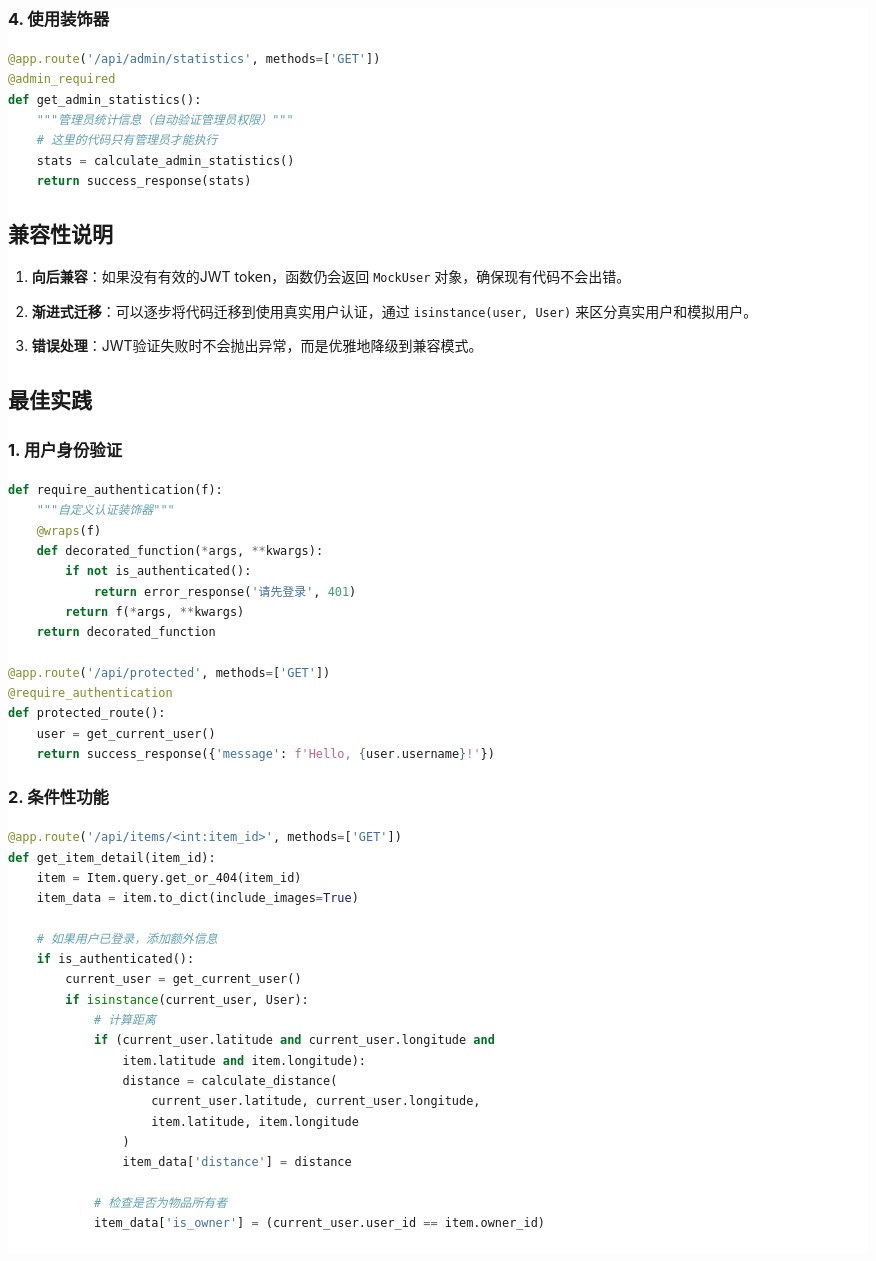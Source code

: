 ### 4. 使用装饰器

```python
@app.route('/api/admin/statistics', methods=['GET'])
@admin_required
def get_admin_statistics():
    """管理员统计信息（自动验证管理员权限）"""
    # 这里的代码只有管理员才能执行
    stats = calculate_admin_statistics()
    return success_response(stats)
```

## 兼容性说明

1. **向后兼容**：如果没有有效的JWT token，函数仍会返回 `MockUser` 对象，确保现有代码不会出错。

2. **渐进式迁移**：可以逐步将代码迁移到使用真实用户认证，通过 `isinstance(user, User)` 来区分真实用户和模拟用户。

3. **错误处理**：JWT验证失败时不会抛出异常，而是优雅地降级到兼容模式。

## 最佳实践

### 1. 用户身份验证

```python
def require_authentication(f):
    """自定义认证装饰器"""
    @wraps(f)
    def decorated_function(*args, **kwargs):
        if not is_authenticated():
            return error_response('请先登录', 401)
        return f(*args, **kwargs)
    return decorated_function

@app.route('/api/protected', methods=['GET'])
@require_authentication
def protected_route():
    user = get_current_user()
    return success_response({'message': f'Hello, {user.username}!'})
```

### 2. 条件性功能

```python
@app.route('/api/items/<int:item_id>', methods=['GET'])
def get_item_detail(item_id):
    item = Item.query.get_or_404(item_id)
    item_data = item.to_dict(include_images=True)
    
    # 如果用户已登录，添加额外信息
    if is_authenticated():
        current_user = get_current_user()
        if isinstance(current_user, User):
            # 计算距离
            if (current_user.latitude and current_user.longitude and 
                item.latitude and item.longitude):
                distance = calculate_distance(
                    current_user.latitude, current_user.longitude,
                    item.latitude, item.longitude
                )
                item_data['distance'] = distance
            
            # 检查是否为物品所有者
            item_data['is_owner'] = (current_user.user_id == item.owner_id)
    
```